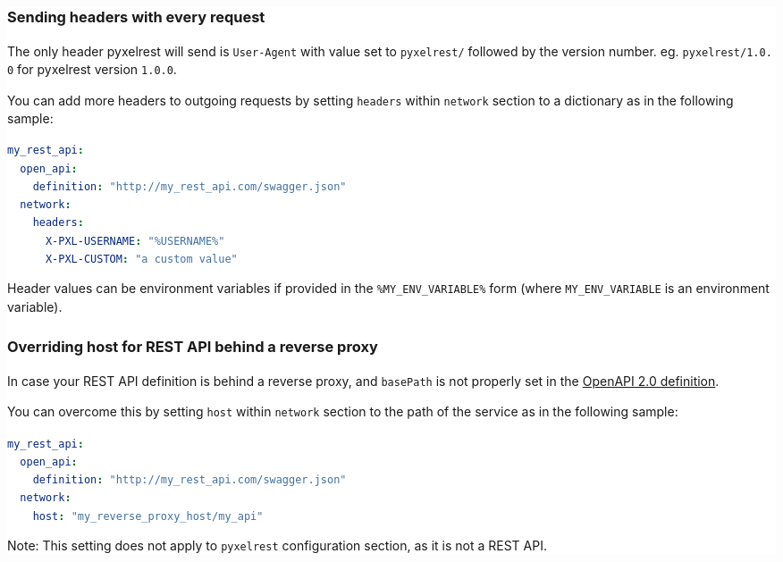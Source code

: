 ### Sending headers with every request

The only header pyxelrest will send is `User-Agent` with value set to `pyxelrest/` followed by the version number.
eg. `pyxelrest/1.0.0` for pyxelrest version `1.0.0`.

You can add more headers to outgoing requests by setting `headers` within `network` section to a dictionary as in the following sample:
```yaml
my_rest_api:
  open_api:
    definition: "http://my_rest_api.com/swagger.json"
  network:
    headers:
      X-PXL-USERNAME: "%USERNAME%"
      X-PXL-CUSTOM: "a custom value"
```

Header values can be environment variables if provided in the `%MY_ENV_VARIABLE%` form (where `MY_ENV_VARIABLE` is an environment variable).

### Overriding host for REST API behind a reverse proxy

In case your REST API definition is behind a reverse proxy, and `basePath` is not properly set in the [OpenAPI 2.0 definition].

You can overcome this by setting `host` within `network` section to the path of the service as in the following sample:
```yaml
my_rest_api:
  open_api:
    definition: "http://my_rest_api.com/swagger.json"
  network:
    host: "my_reverse_proxy_host/my_api"
```

Note: This setting does not apply to `pyxelrest` configuration section, as it is not a REST API.

[Microsoft Excel]: https://products.office.com/en-us/excel
[OpenAPI 2.0 definition]: https://github.com/OAI/OpenAPI-Specification/blob/master/versions/2.0.md
[`requests` timeouts]: https://2.python-requests.org/en/master/user/advanced/#timeouts
